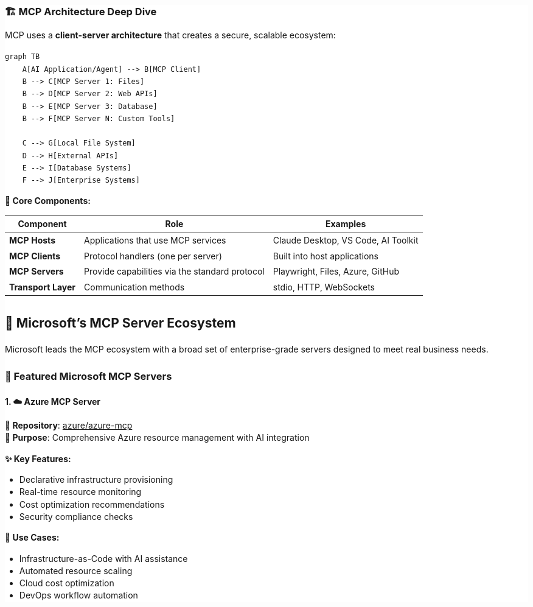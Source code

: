 ### 🏗️ MCP Architecture Deep Dive

MCP uses a **client-server architecture** that creates a secure, scalable ecosystem:

```mermaid
graph TB
    A[AI Application/Agent] --> B[MCP Client]
    B --> C[MCP Server 1: Files]
    B --> D[MCP Server 2: Web APIs]
    B --> E[MCP Server 3: Database]
    B --> F[MCP Server N: Custom Tools]
    
    C --> G[Local File System]
    D --> H[External APIs]
    E --> I[Database Systems]
    F --> J[Enterprise Systems]
```

**🔧 Core Components:**

| Component | Role | Examples |
|-----------|------|----------|
| **MCP Hosts** | Applications that use MCP services | Claude Desktop, VS Code, AI Toolkit |
| **MCP Clients** | Protocol handlers (one per server) | Built into host applications |
| **MCP Servers** | Provide capabilities via the standard protocol | Playwright, Files, Azure, GitHub |
| **Transport Layer** | Communication methods | stdio, HTTP, WebSockets |


## 🏢 Microsoft’s MCP Server Ecosystem

Microsoft leads the MCP ecosystem with a broad set of enterprise-grade servers designed to meet real business needs.

### 🌟 Featured Microsoft MCP Servers

#### 1. ☁️ Azure MCP Server  
**🔗 Repository**: [azure/azure-mcp](https://github.com/azure/azure-mcp)  
**🎯 Purpose**: Comprehensive Azure resource management with AI integration

**✨ Key Features:**
- Declarative infrastructure provisioning
- Real-time resource monitoring
- Cost optimization recommendations
- Security compliance checks

**🚀 Use Cases:**
- Infrastructure-as-Code with AI assistance
- Automated resource scaling
- Cloud cost optimization
- DevOps workflow automation
